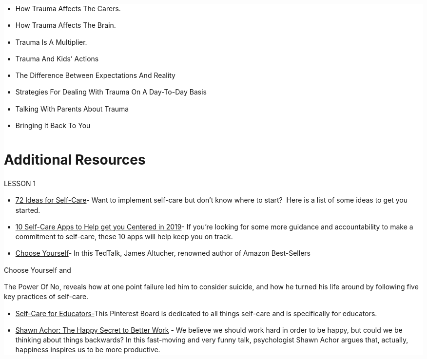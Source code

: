   

* How Trauma Affects The Carers.

  

* How Trauma Affects The Brain.

  

* Trauma Is A Multiplier.

  

* Trauma And Kids’ Actions

  

* The Difference Between Expectations And Reality

  

* Strategies For Dealing With Trauma On A Day-To-Day Basis

  

* Talking With Parents About Trauma

  

* Bringing It Back To You

  

# Additional Resources

  

LESSON 1

  

* [72 Ideas for Self-Care](https://drive.google.com/open?id=1LrHYxeVxhhtwVjd6G87diWl7FNFMjD8u)- Want to implement self-care but don’t know where to start?  Here is a list of some ideas to get you started.

  

* [10 Self-Care Apps to Help get you Centered in 2019](https://drive.google.com/open?id=1LrHYxeVxhhtwVjd6G87diWl7FNFMjD8u)- If you’re looking for some more guidance and accountability to make a commitment to self-care, these 10 apps will help keep you on track.

  

* [Choose Yourself](https://www.youtube.com/watch?v=xmndCPvXiik)- In this TedTalk, James Altucher, renowned author of Amazon Best-Sellers 

Choose Yourself and 

The Power Of No, reveals how at one point failure led him to consider suicide, and how he turned his life around by following five key practices of self-care.

  

* [Self-Care for Educators-](https://www.pinterest.com/CounselorChels/self-care-for-educators/)This Pinterest Board is dedicated to all things self-care and is specifically for educators.

  

* [Shawn Achor: The Happy Secret to Better Work](https://www.ted.com/talks/shawn_achor_the_happy_secret_to_better_work#) - We believe we should work hard in order to be happy, but could we be thinking about things backwards? In this fast-moving and very funny talk, psychologist Shawn Achor argues that, actually, happiness inspires us to be more productive.
